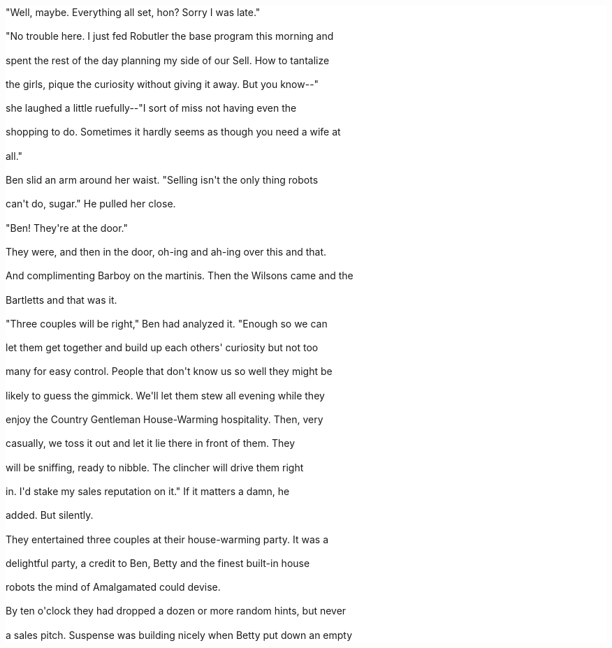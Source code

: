 

"Well, maybe. Everything all set, hon? Sorry I was late."



"No trouble here. I just fed Robutler the base program this morning and

spent the rest of the day planning my side of our Sell. How to tantalize

the girls, pique the curiosity without giving it away. But you know--"

she laughed a little ruefully--"I sort of miss not having even the

shopping to do. Sometimes it hardly seems as though you need a wife at

all."



Ben slid an arm around her waist. "Selling isn't the only thing robots

can't do, sugar." He pulled her close.



"Ben! They're at the door."



They were, and then in the door, oh-ing and ah-ing over this and that.

And complimenting Barboy on the martinis. Then the Wilsons came and the

Bartletts and that was it.



"Three couples will be right," Ben had analyzed it. "Enough so we can

let them get together and build up each others' curiosity but not too

many for easy control. People that don't know us so well they might be

likely to guess the gimmick. We'll let them stew all evening while they

enjoy the Country Gentleman House-Warming hospitality. Then, very

casually, we toss it out and let it lie there in front of them. They

will be sniffing, ready to nibble. The clincher will drive them right

in. I'd stake my sales reputation on it." If it matters a damn, he

added. But silently.



They entertained three couples at their house-warming party. It was a

delightful party, a credit to Ben, Betty and the finest built-in house

robots the mind of Amalgamated could devise.



By ten o'clock they had dropped a dozen or more random hints, but never

a sales pitch. Suspense was building nicely when Betty put down an empty
